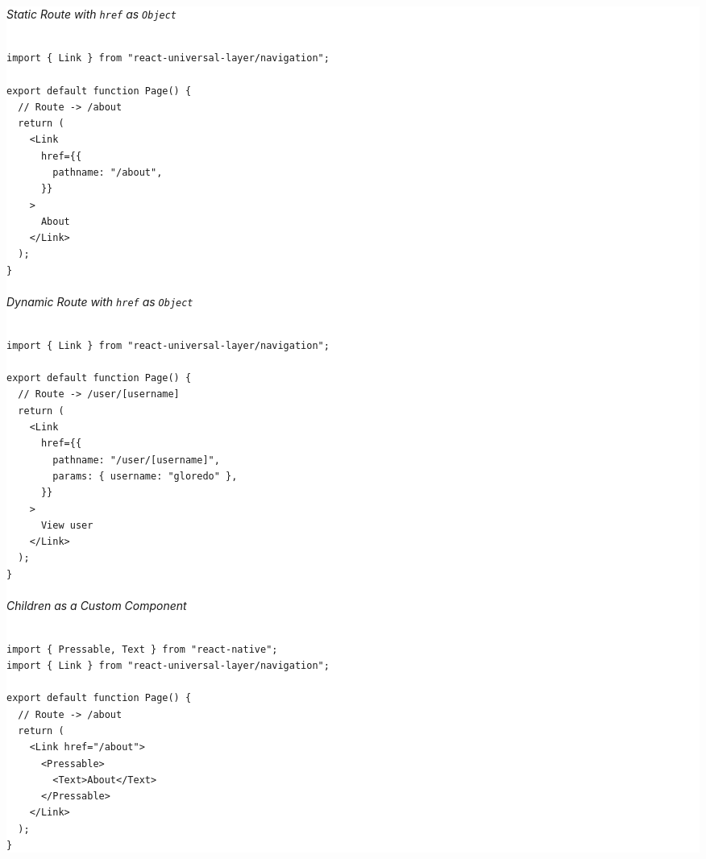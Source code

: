 ###### Static Route with `href` as `Object`

```tsx
import { Link } from "react-universal-layer/navigation";

export default function Page() {
  // Route -> /about
  return (
    <Link
      href={{
        pathname: "/about",
      }}
    >
      About
    </Link>
  );
}
```

###### Dynamic Route with `href` as `Object`

```tsx
import { Link } from "react-universal-layer/navigation";

export default function Page() {
  // Route -> /user/[username]
  return (
    <Link
      href={{
        pathname: "/user/[username]",
        params: { username: "gloredo" },
      }}
    >
      View user
    </Link>
  );
}
```

###### Children as a Custom Component

```tsx
import { Pressable, Text } from "react-native";
import { Link } from "react-universal-layer/navigation";

export default function Page() {
  // Route -> /about
  return (
    <Link href="/about">
      <Pressable>
        <Text>About</Text>
      </Pressable>
    </Link>
  );
}
```
